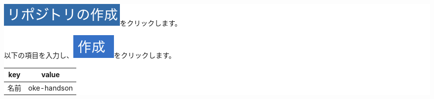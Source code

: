 ![5-002.jpg](5-002.jpg)をクリックします。  

以下の項目を入力し、![5-004.jpg](5-004.jpg)をクリックします。  

| key  | value       |
| ---- | ----------- |
| 名前 | oke-handson |
